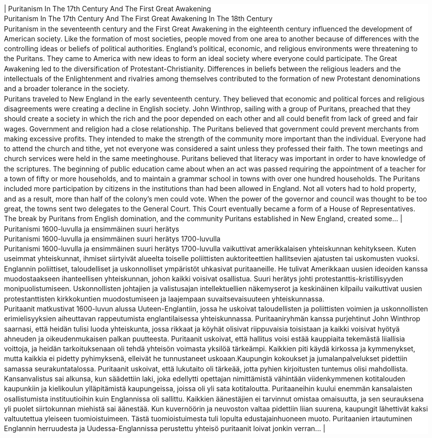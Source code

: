 | Puritanism In The 17th Century And The First Great Awakening<br/>Puritanism In The 17th Century And The First Great Awakening In The 18th Century<br/>Puritanism in the seventeenth century and the First Great Awakening in the eighteenth century influenced the development of American society. Like the formation of most societies, people moved from one area to another because of differences with the controlling ideas or beliefs of political authorities. England’s political, economic, and religious environments were threatening to the Puritans. They came to America with new ideas to form an ideal society where everyone could participate. The Great Awakening led to the diversification of Protestant-Christianity. Differences in beliefs between the religious leaders and the intellectuals of the Enlightenment and rivalries among themselves contributed to the formation of new Protestant denominations and a broader tolerance in the society.<br/>Puritans traveled to New England in the early seventeenth century. They believed that economic and political forces and religious disagreements were creating a decline in English society. John Winthrop, sailing with a group of Puritans, preached that they should create a society in which the rich and the poor depended on each other and all could benefit from lack of greed and fair wages. Government and religion had a close relationship. The Puritans believed that government could prevent merchants from making excessive profits. They intended to make the strength of the community more important than the individual. Everyone had to attend the church and tithe, yet not everyone was considered a saint unless they professed their faith. The town meetings and church services were held in the same meetinghouse. Puritans believed that literacy was important in order to have knowledge of the scriptures. The beginning of public education came about when an act was passed requiring the appointment of a teacher for a town of fifty or more households, and to maintain a grammar school in towns with over one hundred households. The Puritans included more participation by citizens in the institutions than had been allowed in England. Not all voters had to hold property, and as a result, more than half of the colony’s men could vote. When the power of the governor and council was thought to be too great, the towns sent two delegates to the General Court. This Court eventually became a form of a House of Representatives. The break by Puritans from English domination, and the community Puritans established in New England, created some... | Puritanismi 1600-luvulla ja ensimmäinen suuri herätys<br/>Puritanismi 1600-luvulla ja ensimmäinen suuri herätys 1700-luvulla<br/>Puritanismi 1600-luvulla ja ensimmäinen suuri herätys 1700-luvulla vaikuttivat amerikkalaisen yhteiskunnan kehitykseen. Kuten useimmat yhteiskunnat, ihmiset siirtyivät alueelta toiselle poliittisten auktoriteettien hallitsevien ajatusten tai uskomusten vuoksi. Englannin poliittiset, taloudelliset ja uskonnolliset ympäristöt uhkasivat puritaaneille. He tulivat Amerikkaan uusien ideoiden kanssa muodostaakseen ihanteellisen yhteiskunnan, johon kaikki voisivat osallistua. Suuri herätys johti protestanttis-kristillisyyden monipuolistumiseen. Uskonnollisten johtajien ja valistusajan intellektuellien näkemyserot ja keskinäinen kilpailu vaikuttivat uusien protestanttisten kirkkokuntien muodostumiseen ja laajempaan suvaitsevaisuuteen yhteiskunnassa.<br/>Puritaanit matkustivat 1600-luvun alussa Uuteen-Englantiin, jossa he uskoivat taloudellisten ja poliittisten voimien ja uskonnollisten erimielisyyksien aiheuttavan rappeutumista englantilaisessa yhteiskunnassa. Puritaaniryhmän kanssa purjehtinut John Winthrop saarnasi, että heidän tulisi luoda yhteiskunta, jossa rikkaat ja köyhät olisivat riippuvaisia toisistaan ja kaikki voisivat hyötyä ahneuden ja oikeudenmukaisen palkan puutteesta. Puritaanit uskoivat, että hallitus voisi estää kauppiaita tekemästä liiallisia voittoja, ja heidän tarkoituksenaan oli tehdä yhteisön voimasta yksilöä tärkeämpi. Kaikkien piti käydä kirkossa ja kymmenykset, mutta kaikkia ei pidetty pyhimyksenä, elleivät he tunnustaneet uskoaan.Kaupungin kokoukset ja jumalanpalvelukset pidettiin samassa seurakuntatalossa. Puritaanit uskoivat, että lukutaito oli tärkeää, jotta pyhien kirjoitusten tuntemus olisi mahdollista. Kansanvalistus sai alkunsa, kun säädettiin laki, joka edellytti opettajan nimittämistä vähintään viidenkymmenen kotitalouden kaupunkiin ja kielikoulun ylläpitämistä kaupungeissa, joissa oli yli sata kotitaloutta. Puritaaneihin kuului enemmän kansalaisten osallistumista instituutioihin kuin Englannissa oli sallittu. Kaikkien äänestäjien ei tarvinnut omistaa omaisuutta, ja sen seurauksena yli puolet siirtokunnan miehistä sai äänestää. Kun kuvernöörin ja neuvoston valtaa pidettiin liian suurena, kaupungit lähettivät kaksi valtuutettua yleiseen tuomioistuimeen. Tästä tuomioistuimesta tuli lopulta edustajainhuoneen muoto. Puritaanien irtautuminen Englannin herruudesta ja Uudessa-Englannissa perustettu yhteisö puritaanit loivat jonkin verran... |